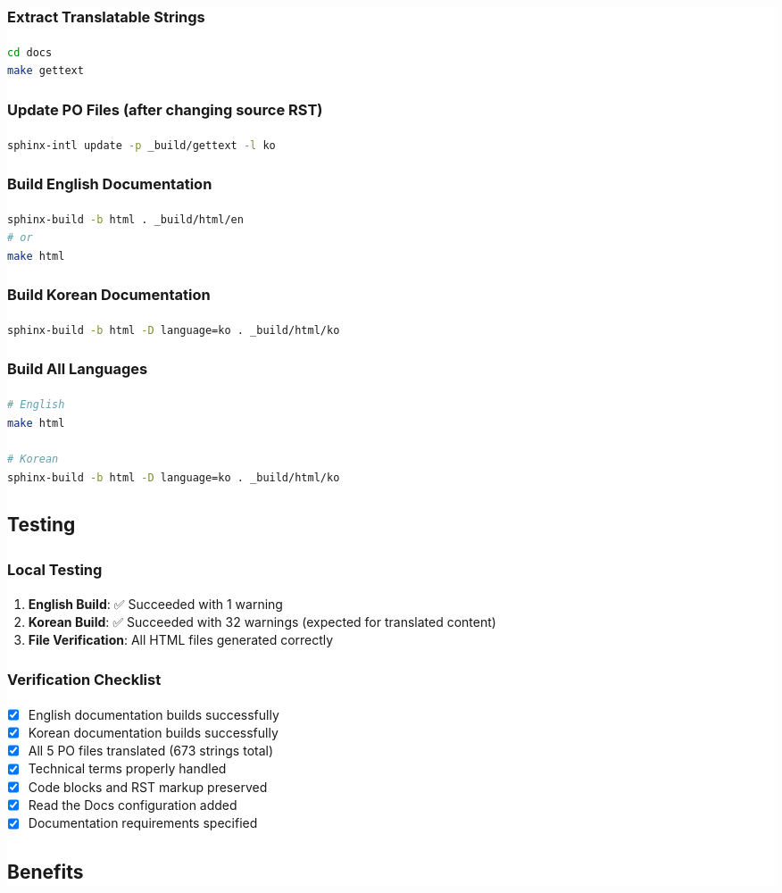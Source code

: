 ### Extract Translatable Strings
```bash
cd docs
make gettext
```

### Update PO Files (after changing source RST)
```bash
sphinx-intl update -p _build/gettext -l ko
```

### Build English Documentation
```bash
sphinx-build -b html . _build/html/en
# or
make html
```

### Build Korean Documentation
```bash
sphinx-build -b html -D language=ko . _build/html/ko
```

### Build All Languages
```bash
# English
make html

# Korean
sphinx-build -b html -D language=ko . _build/html/ko
```

## Testing

### Local Testing

1. **English Build**: ✅ Succeeded with 1 warning
2. **Korean Build**: ✅ Succeeded with 32 warnings (expected for translated content)
3. **File Verification**: All HTML files generated correctly

### Verification Checklist

- [x] English documentation builds successfully
- [x] Korean documentation builds successfully
- [x] All 5 PO files translated (673 strings total)
- [x] Technical terms properly handled
- [x] Code blocks and RST markup preserved
- [x] Read the Docs configuration added
- [x] Documentation requirements specified

## Benefits
